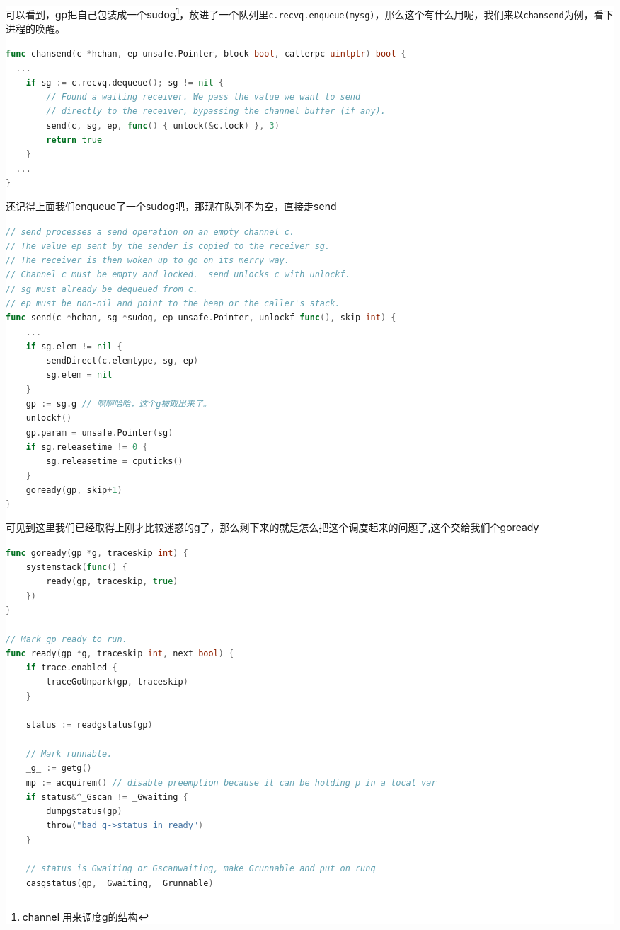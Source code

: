 可以看到，gp把自己包装成一个sudog[^4.1]，放进了一个队列里`c.recvq.enqueue(mysg)`，那么这个有什么用呢，我们来以`chansend`为例，看下进程的唤醒。

```go
func chansend(c *hchan, ep unsafe.Pointer, block bool, callerpc uintptr) bool {
  ...
	if sg := c.recvq.dequeue(); sg != nil {
		// Found a waiting receiver. We pass the value we want to send
		// directly to the receiver, bypassing the channel buffer (if any).
		send(c, sg, ep, func() { unlock(&c.lock) }, 3)
		return true
	}
  ...
}
```

还记得上面我们enqueue了一个sudog吧，那现在队列不为空，直接走send

```go
// send processes a send operation on an empty channel c.
// The value ep sent by the sender is copied to the receiver sg.
// The receiver is then woken up to go on its merry way.
// Channel c must be empty and locked.  send unlocks c with unlockf.
// sg must already be dequeued from c.
// ep must be non-nil and point to the heap or the caller's stack.
func send(c *hchan, sg *sudog, ep unsafe.Pointer, unlockf func(), skip int) {
	... 
	if sg.elem != nil {
		sendDirect(c.elemtype, sg, ep)
		sg.elem = nil
	}
	gp := sg.g // 啊啊哈哈，这个g被取出来了。
	unlockf()
	gp.param = unsafe.Pointer(sg)
	if sg.releasetime != 0 {
		sg.releasetime = cputicks()
	}
	goready(gp, skip+1)
}
```

可见到这里我们已经取得上刚才比较迷惑的g了，那么剩下来的就是怎么把这个调度起来的问题了,这个交给我们个goready

```go
func goready(gp *g, traceskip int) {
	systemstack(func() {
		ready(gp, traceskip, true)
	})
}

// Mark gp ready to run.
func ready(gp *g, traceskip int, next bool) {
	if trace.enabled {
		traceGoUnpark(gp, traceskip)
	}

	status := readgstatus(gp)

	// Mark runnable.
	_g_ := getg()
	mp := acquirem() // disable preemption because it can be holding p in a local var
	if status&^_Gscan != _Gwaiting {
		dumpgstatus(gp)
		throw("bad g->status in ready")
	}

	// status is Gwaiting or Gscanwaiting, make Grunnable and put on runq
	casgstatus(gp, _Gwaiting, _Grunnable)
```

[ABA]: https://en.wikipedia.org/wiki/ABA_problem	"ABA问题"
[^4.1]: channel 用来调度g的结构